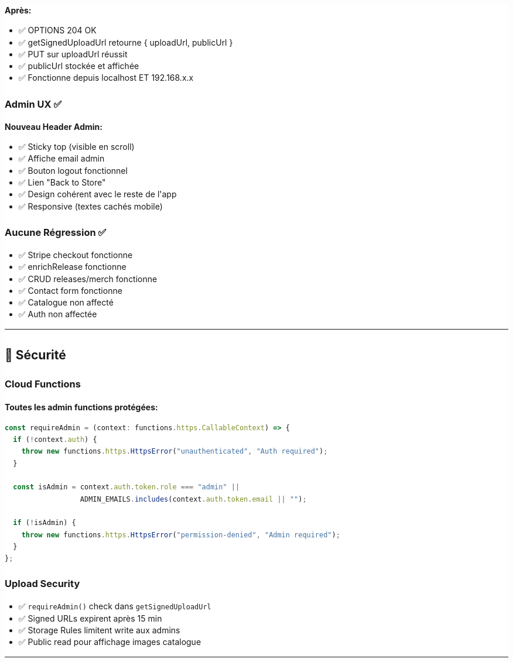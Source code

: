 **Après:**
- ✅ OPTIONS 204 OK
- ✅ getSignedUploadUrl retourne { uploadUrl, publicUrl }
- ✅ PUT sur uploadUrl réussit
- ✅ publicUrl stockée et affichée
- ✅ Fonctionne depuis localhost ET 192.168.x.x

### Admin UX ✅

**Nouveau Header Admin:**
- ✅ Sticky top (visible en scroll)
- ✅ Affiche email admin
- ✅ Bouton logout fonctionnel
- ✅ Lien "Back to Store"
- ✅ Design cohérent avec le reste de l'app
- ✅ Responsive (textes cachés mobile)

### Aucune Régression ✅

- ✅ Stripe checkout fonctionne
- ✅ enrichRelease fonctionne
- ✅ CRUD releases/merch fonctionne
- ✅ Contact form fonctionne
- ✅ Catalogue non affecté
- ✅ Auth non affectée

---

## 🔐 Sécurité

### Cloud Functions

**Toutes les admin functions protégées:**
```typescript
const requireAdmin = (context: functions.https.CallableContext) => {
  if (!context.auth) {
    throw new functions.https.HttpsError("unauthenticated", "Auth required");
  }

  const isAdmin = context.auth.token.role === "admin" ||
                  ADMIN_EMAILS.includes(context.auth.token.email || "");

  if (!isAdmin) {
    throw new functions.https.HttpsError("permission-denied", "Admin required");
  }
};
```

### Upload Security

- ✅ `requireAdmin()` check dans `getSignedUploadUrl`
- ✅ Signed URLs expirent après 15 min
- ✅ Storage Rules limitent write aux admins
- ✅ Public read pour affichage images catalogue

---
